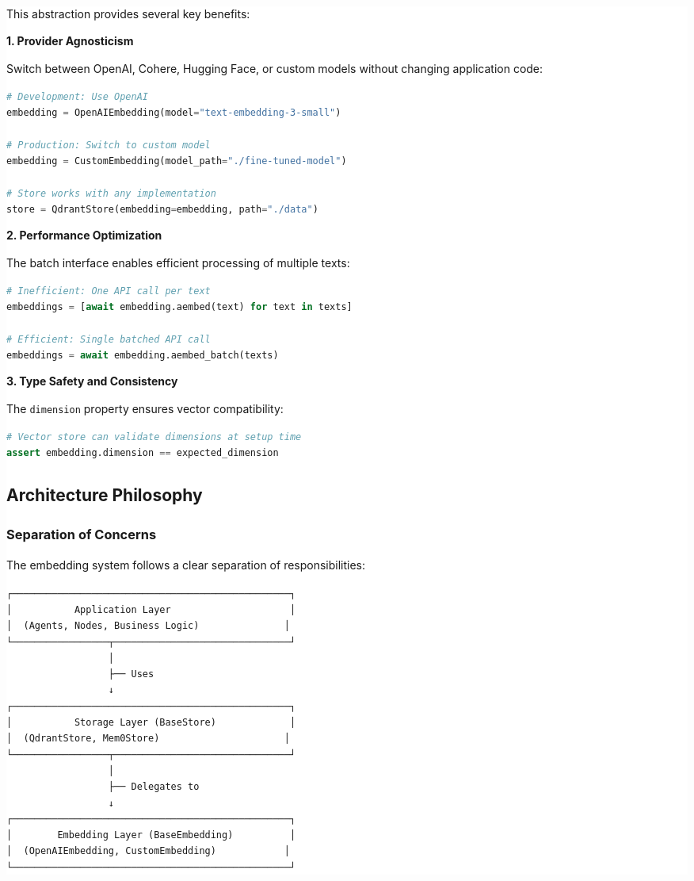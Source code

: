 This abstraction provides several key benefits:

**1. Provider Agnosticism**

Switch between OpenAI, Cohere, Hugging Face, or custom models without changing application code:

```python
# Development: Use OpenAI
embedding = OpenAIEmbedding(model="text-embedding-3-small")

# Production: Switch to custom model
embedding = CustomEmbedding(model_path="./fine-tuned-model")

# Store works with any implementation
store = QdrantStore(embedding=embedding, path="./data")
```

**2. Performance Optimization**

The batch interface enables efficient processing of multiple texts:

```python
# Inefficient: One API call per text
embeddings = [await embedding.aembed(text) for text in texts]

# Efficient: Single batched API call
embeddings = await embedding.aembed_batch(texts)
```

**3. Type Safety and Consistency**

The `dimension` property ensures vector compatibility:

```python
# Vector store can validate dimensions at setup time
assert embedding.dimension == expected_dimension
```

## Architecture Philosophy

### Separation of Concerns

The embedding system follows a clear separation of responsibilities:

```
┌─────────────────────────────────────────────────┐
│           Application Layer                     │
│  (Agents, Nodes, Business Logic)               │
└─────────────────┬───────────────────────────────┘
                  │
                  ├── Uses
                  ↓
┌─────────────────────────────────────────────────┐
│           Storage Layer (BaseStore)             │
│  (QdrantStore, Mem0Store)                      │
└─────────────────┬───────────────────────────────┘
                  │
                  ├── Delegates to
                  ↓
┌─────────────────────────────────────────────────┐
│        Embedding Layer (BaseEmbedding)          │
│  (OpenAIEmbedding, CustomEmbedding)            │
└─────────────────────────────────────────────────┘
```
